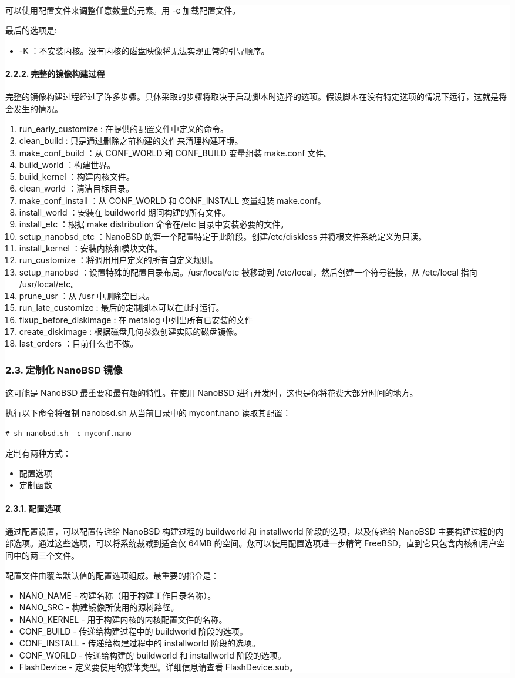 可以使用配置文件来调整任意数量的元素。用 -c 加载配置文件。

最后的选项是:

- -K ：不安装内核。没有内核的磁盘映像将无法实现正常的引导顺序。

#### 2.2.2. 完整的镜像构建过程

完整的镜像构建过程经过了许多步骤。具体采取的步骤将取决于启动脚本时选择的选项。假设脚本在没有特定选项的情况下运行，这就是将会发生的情况。

1. run_early_customize : 在提供的配置文件中定义的命令。
2. clean_build : 只是通过删除之前构建的文件来清理构建环境。
3. make_conf_build ：从 CONF_WORLD 和 CONF_BUILD 变量组装 make.conf 文件。
4. build_world ：构建世界。
5. build_kernel ：构建内核文件。
6. clean_world ：清洁目标目录。
7. make_conf_install ：从 CONF_WORLD 和 CONF_INSTALL 变量组装 make.conf。
8. install_world ：安装在 buildworld 期间构建的所有文件。
9. install_etc ：根据 make distribution 命令在/etc 目录中安装必要的文件。
10. setup_nanobsd_etc ：NanoBSD 的第一个配置特定于此阶段。创建/etc/diskless 并将根文件系统定义为只读。
11. install_kernel ：安装内核和模块文件。
12. run_customize ：将调用用户定义的所有自定义规则。
13. setup_nanobsd ：设置特殊的配置目录布局。/usr/local/etc 被移动到 /etc/local，然后创建一个符号链接，从 /etc/local 指向 /usr/local/etc。
14. prune_usr ：从 /usr 中删除空目录。
15. run_late_customize : 最后的定制脚本可以在此时运行。
16. fixup_before_diskimage : 在 metalog 中列出所有已安装的文件
17. create_diskimage : 根据磁盘几何参数创建实际的磁盘镜像。
18. last_orders ：目前什么也不做。

### 2.3. 定制化 NanoBSD 镜像

这可能是 NanoBSD 最重要和最有趣的特性。在使用 NanoBSD 进行开发时，这也是你将花费大部分时间的地方。

执行以下命令将强制 nanobsd.sh 从当前目录中的 myconf.nano 读取其配置：

```
# sh nanobsd.sh -c myconf.nano
```

定制有两种方式：

- 配置选项
- 定制函数

#### 2.3.1. 配置选项

通过配置设置，可以配置传递给 NanoBSD 构建过程的 buildworld 和 installworld 阶段的选项，以及传递给 NanoBSD 主要构建过程的内部选项。通过这些选项，可以将系统裁减到适合仅 64MB 的空间。您可以使用配置选项进一步精简 FreeBSD，直到它只包含内核和用户空间中的两三个文件。

配置文件由覆盖默认值的配置选项组成。最重要的指令是：

- NANO_NAME - 构建名称（用于构建工作目录名称）。
- NANO_SRC - 构建镜像所使用的源树路径。
- NANO_KERNEL - 用于构建内核的内核配置文件的名称。
- CONF_BUILD - 传递给构建过程中的 buildworld 阶段的选项。
- CONF_INSTALL - 传递给构建过程中的 installworld 阶段的选项。
- CONF_WORLD - 传递给构建的 buildworld 和 installworld 阶段的选项。
- FlashDevice - 定义要使用的媒体类型。详细信息请查看 FlashDevice.sub。
